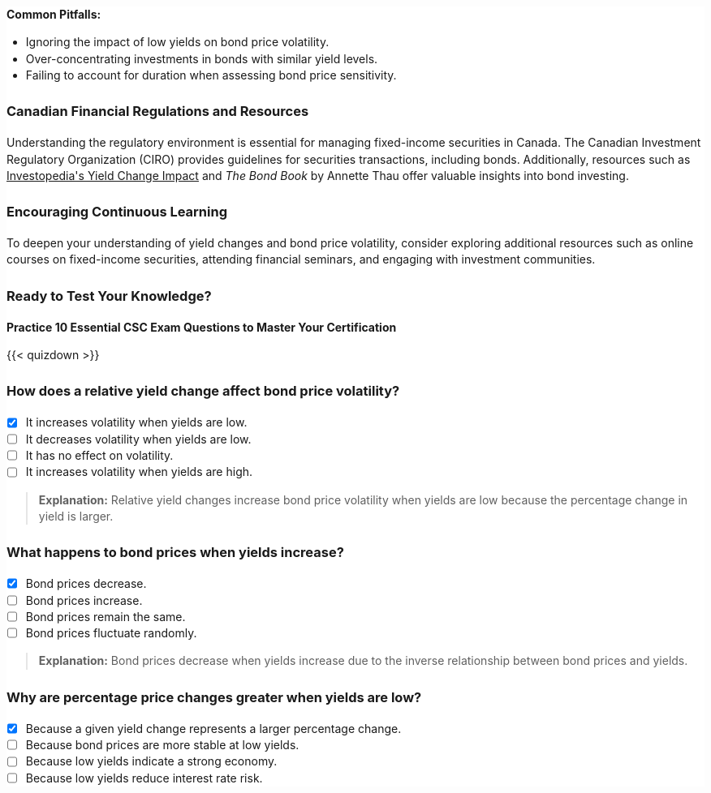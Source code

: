 **Common Pitfalls:**
- Ignoring the impact of low yields on bond price volatility.
- Over-concentrating investments in bonds with similar yield levels.
- Failing to account for duration when assessing bond price sensitivity.

### Canadian Financial Regulations and Resources

Understanding the regulatory environment is essential for managing fixed-income securities in Canada. The Canadian Investment Regulatory Organization (CIRO) provides guidelines for securities transactions, including bonds. Additionally, resources such as [Investopedia's Yield Change Impact](https://www.investopedia.com/articles/investing/082614/impact-yield-interest-rates-bond-prices.asp) and *The Bond Book* by Annette Thau offer valuable insights into bond investing.

### Encouraging Continuous Learning

To deepen your understanding of yield changes and bond price volatility, consider exploring additional resources such as online courses on fixed-income securities, attending financial seminars, and engaging with investment communities.

### **Ready to Test Your Knowledge?**

**Practice 10 Essential CSC Exam Questions to Master Your Certification**

{{< quizdown >}}

### How does a relative yield change affect bond price volatility?

- [x] It increases volatility when yields are low.
- [ ] It decreases volatility when yields are low.
- [ ] It has no effect on volatility.
- [ ] It increases volatility when yields are high.

> **Explanation:** Relative yield changes increase bond price volatility when yields are low because the percentage change in yield is larger.

### What happens to bond prices when yields increase?

- [x] Bond prices decrease.
- [ ] Bond prices increase.
- [ ] Bond prices remain the same.
- [ ] Bond prices fluctuate randomly.

> **Explanation:** Bond prices decrease when yields increase due to the inverse relationship between bond prices and yields.

### Why are percentage price changes greater when yields are low?

- [x] Because a given yield change represents a larger percentage change.
- [ ] Because bond prices are more stable at low yields.
- [ ] Because low yields indicate a strong economy.
- [ ] Because low yields reduce interest rate risk.
